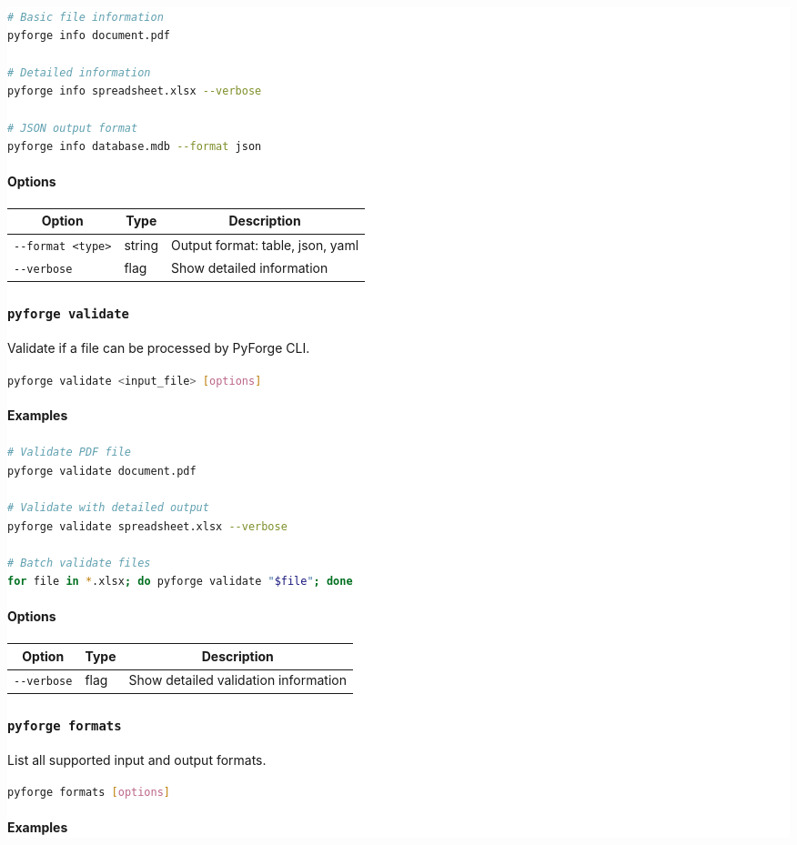 ```bash
# Basic file information
pyforge info document.pdf

# Detailed information
pyforge info spreadsheet.xlsx --verbose

# JSON output format
pyforge info database.mdb --format json
```

#### Options

| Option | Type | Description |
|--------|------|-------------|
| `--format <type>` | string | Output format: table, json, yaml |
| `--verbose` | flag | Show detailed information |

### `pyforge validate`

Validate if a file can be processed by PyForge CLI.

```bash
pyforge validate <input_file> [options]
```

#### Examples

```bash
# Validate PDF file
pyforge validate document.pdf

# Validate with detailed output
pyforge validate spreadsheet.xlsx --verbose

# Batch validate files
for file in *.xlsx; do pyforge validate "$file"; done
```

#### Options

| Option | Type | Description |
|--------|------|-------------|
| `--verbose` | flag | Show detailed validation information |

### `pyforge formats`

List all supported input and output formats.

```bash
pyforge formats [options]
```

#### Examples
